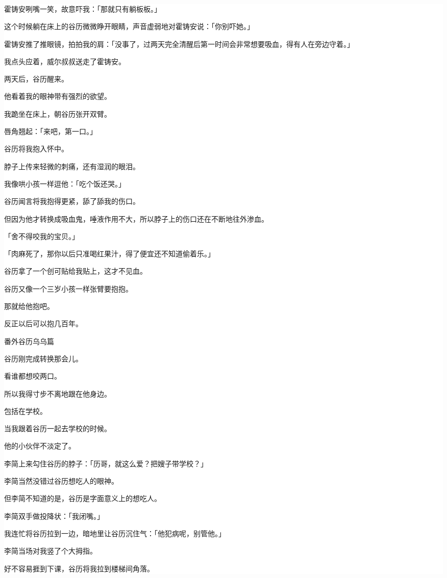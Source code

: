 霍铸安咧嘴一笑，故意吓我：「那就只有躺板板。」

这个时候躺在床上的谷历微微睁开眼睛，声音虚弱地对霍铸安说：「你别吓她。」

霍铸安推了推眼镜，拍拍我的肩：「没事了，过两天完全清醒后第一时间会非常想要吸血，得有人在旁边守着。」

我点头应着，威尔叔叔送走了霍铸安。

两天后，谷历醒来。

他看着我的眼神带有强烈的欲望。

我跪坐在床上，朝谷历张开双臂。

唇角翘起：「来吧，第一口。」

谷历将我抱入怀中。

脖子上传来轻微的刺痛，还有湿润的眼泪。

我像哄小孩一样逗他：「吃个饭还哭。」

谷历闻言将我抱得更紧，舔了舔我的伤口。

但因为他才转换成吸血鬼，唾液作用不大，所以脖子上的伤口还在不断地往外渗血。

「舍不得咬我的宝贝。」

「肉麻死了，那你以后只准喝红果汁，得了便宜还不知道偷着乐。」

谷历拿了一个创可贴给我贴上，这才不见血。

谷历又像一个三岁小孩一样张臂要抱抱。

那就给他抱吧。

反正以后可以抱几百年。

番外谷历乌乌篇

谷历刚完成转换那会儿。

看谁都想咬两口。

所以我得寸步不离地跟在他身边。

包括在学校。

当我跟着谷历一起去学校的时候。

他的小伙伴不淡定了。

李简上来勾住谷历的脖子：「历哥，就这么爱？把嫂子带学校？」

李简当然没错过谷历想吃人的眼神。

但李简不知道的是，谷历是字面意义上的想吃人。

李简双手做投降状：「我闭嘴。」

我连忙将谷历拉到一边，暗地里让谷历沉住气：「他犯病呢，别管他。」

李简当场对我竖了个大拇指。

好不容易捱到下课，谷历将我拉到楼梯间角落。

